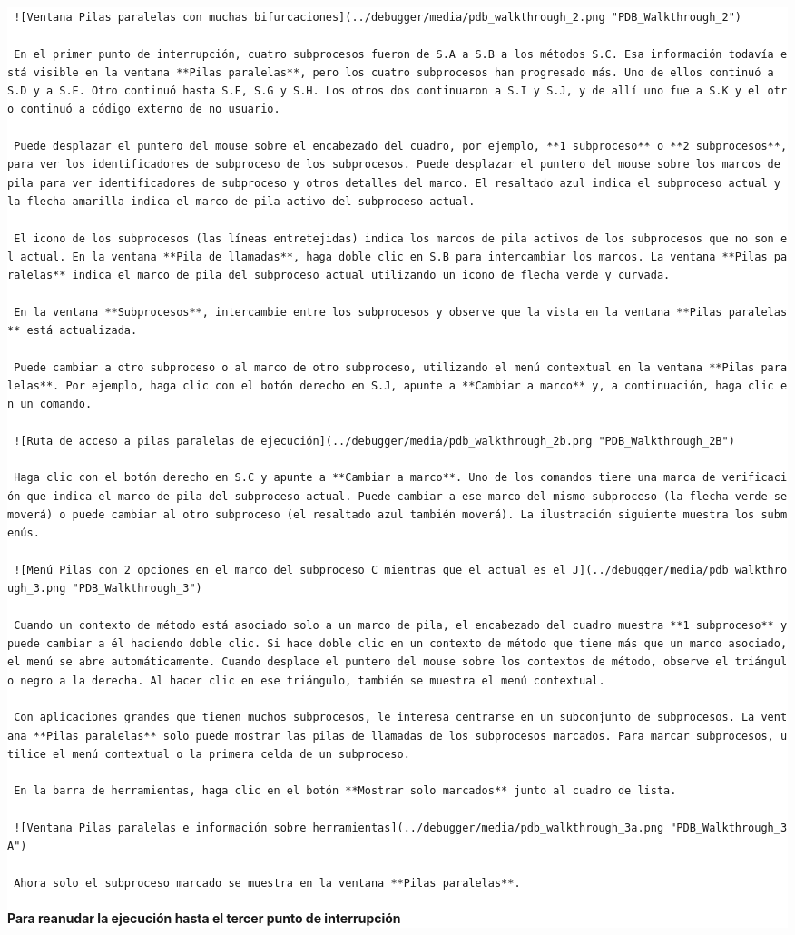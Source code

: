      ![Ventana Pilas paralelas con muchas bifurcaciones](../debugger/media/pdb_walkthrough_2.png "PDB_Walkthrough_2")

     En el primer punto de interrupción, cuatro subprocesos fueron de S.A a S.B a los métodos S.C. Esa información todavía está visible en la ventana **Pilas paralelas**, pero los cuatro subprocesos han progresado más. Uno de ellos continuó a S.D y a S.E. Otro continuó hasta S.F, S.G y S.H. Los otros dos continuaron a S.I y S.J, y de allí uno fue a S.K y el otro continuó a código externo de no usuario.

     Puede desplazar el puntero del mouse sobre el encabezado del cuadro, por ejemplo, **1 subproceso** o **2 subprocesos**, para ver los identificadores de subproceso de los subprocesos. Puede desplazar el puntero del mouse sobre los marcos de pila para ver identificadores de subproceso y otros detalles del marco. El resaltado azul indica el subproceso actual y la flecha amarilla indica el marco de pila activo del subproceso actual.

     El icono de los subprocesos (las líneas entretejidas) indica los marcos de pila activos de los subprocesos que no son el actual. En la ventana **Pila de llamadas**, haga doble clic en S.B para intercambiar los marcos. La ventana **Pilas paralelas** indica el marco de pila del subproceso actual utilizando un icono de flecha verde y curvada.

     En la ventana **Subprocesos**, intercambie entre los subprocesos y observe que la vista en la ventana **Pilas paralelas** está actualizada.

     Puede cambiar a otro subproceso o al marco de otro subproceso, utilizando el menú contextual en la ventana **Pilas paralelas**. Por ejemplo, haga clic con el botón derecho en S.J, apunte a **Cambiar a marco** y, a continuación, haga clic en un comando.

     ![Ruta de acceso a pilas paralelas de ejecución](../debugger/media/pdb_walkthrough_2b.png "PDB_Walkthrough_2B")

     Haga clic con el botón derecho en S.C y apunte a **Cambiar a marco**. Uno de los comandos tiene una marca de verificación que indica el marco de pila del subproceso actual. Puede cambiar a ese marco del mismo subproceso (la flecha verde se moverá) o puede cambiar al otro subproceso (el resaltado azul también moverá). La ilustración siguiente muestra los submenús.

     ![Menú Pilas con 2 opciones en el marco del subproceso C mientras que el actual es el J](../debugger/media/pdb_walkthrough_3.png "PDB_Walkthrough_3")

     Cuando un contexto de método está asociado solo a un marco de pila, el encabezado del cuadro muestra **1 subproceso** y puede cambiar a él haciendo doble clic. Si hace doble clic en un contexto de método que tiene más que un marco asociado, el menú se abre automáticamente. Cuando desplace el puntero del mouse sobre los contextos de método, observe el triángulo negro a la derecha. Al hacer clic en ese triángulo, también se muestra el menú contextual.

     Con aplicaciones grandes que tienen muchos subprocesos, le interesa centrarse en un subconjunto de subprocesos. La ventana **Pilas paralelas** solo puede mostrar las pilas de llamadas de los subprocesos marcados. Para marcar subprocesos, utilice el menú contextual o la primera celda de un subproceso.

     En la barra de herramientas, haga clic en el botón **Mostrar solo marcados** junto al cuadro de lista.

     ![Ventana Pilas paralelas e información sobre herramientas](../debugger/media/pdb_walkthrough_3a.png "PDB_Walkthrough_3A")

     Ahora solo el subproceso marcado se muestra en la ventana **Pilas paralelas**.

#### <a name="to-resume-execution-until-the-third-breakpoint"></a>Para reanudar la ejecución hasta el tercer punto de interrupción
